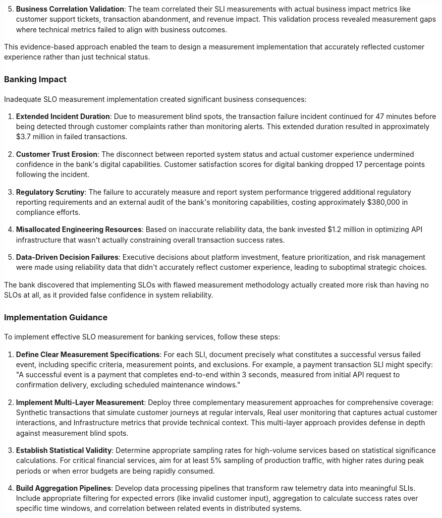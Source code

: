 5. **Business Correlation Validation**: The team correlated their SLI measurements with actual business impact metrics like customer support tickets, transaction abandonment, and revenue impact. This validation process revealed measurement gaps where technical metrics failed to align with business outcomes.

This evidence-based approach enabled the team to design a measurement implementation that accurately reflected customer experience rather than just technical status.

### Banking Impact
Inadequate SLO measurement implementation created significant business consequences:

1. **Extended Incident Duration**: Due to measurement blind spots, the transaction failure incident continued for 47 minutes before being detected through customer complaints rather than monitoring alerts. This extended duration resulted in approximately $3.7 million in failed transactions.

2. **Customer Trust Erosion**: The disconnect between reported system status and actual customer experience undermined confidence in the bank's digital capabilities. Customer satisfaction scores for digital banking dropped 17 percentage points following the incident.

3. **Regulatory Scrutiny**: The failure to accurately measure and report system performance triggered additional regulatory reporting requirements and an external audit of the bank's monitoring capabilities, costing approximately $380,000 in compliance efforts.

4. **Misallocated Engineering Resources**: Based on inaccurate reliability data, the bank invested $1.2 million in optimizing API infrastructure that wasn't actually constraining overall transaction success rates.

5. **Data-Driven Decision Failures**: Executive decisions about platform investment, feature prioritization, and risk management were made using reliability data that didn't accurately reflect customer experience, leading to suboptimal strategic choices.

The bank discovered that implementing SLOs with flawed measurement methodology actually created more risk than having no SLOs at all, as it provided false confidence in system reliability.

### Implementation Guidance
To implement effective SLO measurement for banking services, follow these steps:

1. **Define Clear Measurement Specifications**: For each SLI, document precisely what constitutes a successful versus failed event, including specific criteria, measurement points, and exclusions. For example, a payment transaction SLI might specify: "A successful event is a payment that completes end-to-end within 3 seconds, measured from initial API request to confirmation delivery, excluding scheduled maintenance windows."

2. **Implement Multi-Layer Measurement**: Deploy three complementary measurement approaches for comprehensive coverage: Synthetic transactions that simulate customer journeys at regular intervals, Real user monitoring that captures actual customer interactions, and Infrastructure metrics that provide technical context. This multi-layer approach provides defense in depth against measurement blind spots.

3. **Establish Statistical Validity**: Determine appropriate sampling rates for high-volume services based on statistical significance calculations. For critical financial services, aim for at least 5% sampling of production traffic, with higher rates during peak periods or when error budgets are being rapidly consumed.

4. **Build Aggregation Pipelines**: Develop data processing pipelines that transform raw telemetry data into meaningful SLIs. Include appropriate filtering for expected errors (like invalid customer input), aggregation to calculate success rates over specific time windows, and correlation between related events in distributed systems.
